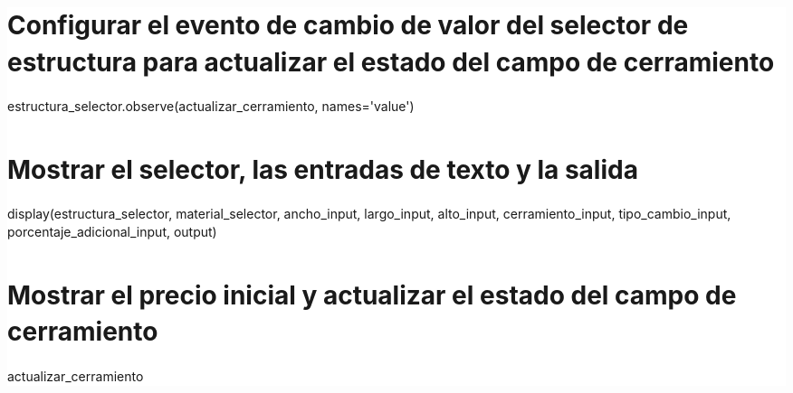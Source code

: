 # Configurar el evento de cambio de valor del selector de estructura para actualizar el estado del campo de cerramiento
estructura_selector.observe(actualizar_cerramiento, names='value')

# Mostrar el selector, las entradas de texto y la salida
display(estructura_selector, material_selector, ancho_input, largo_input, alto_input, cerramiento_input, tipo_cambio_input, porcentaje_adicional_input, output)

# Mostrar el precio inicial y actualizar el estado del campo de cerramiento
actualizar_cerramiento

